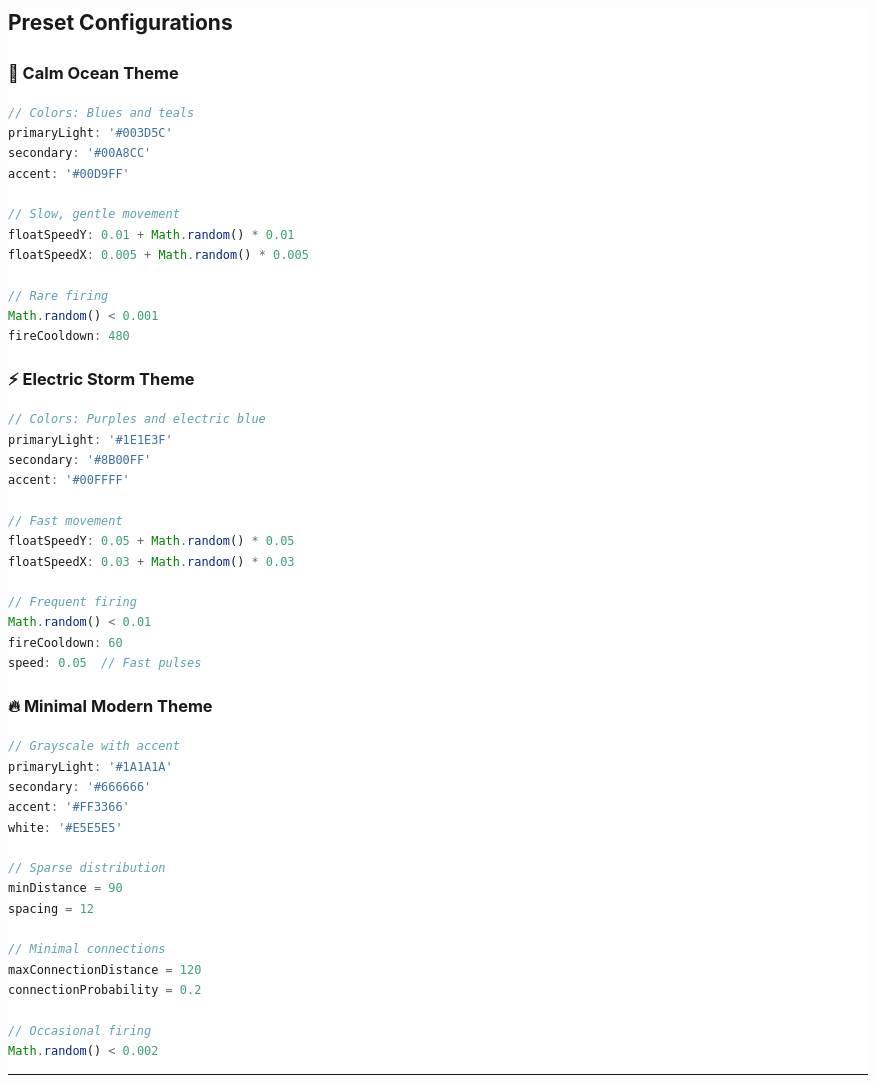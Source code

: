 
## Preset Configurations

### 🌊 Calm Ocean Theme
```typescript
// Colors: Blues and teals
primaryLight: '#003D5C'
secondary: '#00A8CC'
accent: '#00D9FF'

// Slow, gentle movement
floatSpeedY: 0.01 + Math.random() * 0.01
floatSpeedX: 0.005 + Math.random() * 0.005

// Rare firing
Math.random() < 0.001
fireCooldown: 480
```

### ⚡ Electric Storm Theme
```typescript
// Colors: Purples and electric blue
primaryLight: '#1E1E3F'
secondary: '#8B00FF'
accent: '#00FFFF'

// Fast movement
floatSpeedY: 0.05 + Math.random() * 0.05
floatSpeedX: 0.03 + Math.random() * 0.03

// Frequent firing
Math.random() < 0.01
fireCooldown: 60
speed: 0.05  // Fast pulses
```

### 🔥 Minimal Modern Theme
```typescript
// Grayscale with accent
primaryLight: '#1A1A1A'
secondary: '#666666'
accent: '#FF3366'
white: '#E5E5E5'

// Sparse distribution
minDistance = 90
spacing = 12

// Minimal connections
maxConnectionDistance = 120
connectionProbability = 0.2

// Occasional firing
Math.random() < 0.002
```

---